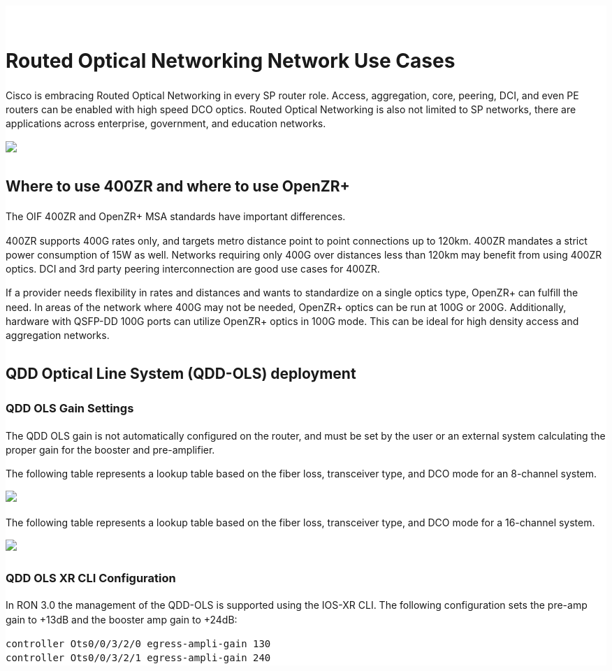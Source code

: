 <br>


# Routed Optical Networking Network Use Cases

Cisco is embracing Routed Optical Networking in every SP router role. Access,
aggregation, core, peering, DCI, and even PE routers can be enabled with high
speed DCO optics. Routed Optical Networking is also not limited to SP networks,
there are applications across enterprise, government, and education networks.  

![](http://xrdocs.io/design/images/ron-hld/network-use-cases.png)

## Where to use 400ZR and where to use OpenZR+

The OIF 400ZR and OpenZR+ MSA standards have important differences. 

400ZR supports 400G rates only, and targets metro distance point to point
connections up to 120km. 400ZR mandates a strict power consumption of 15W as
well. Networks requiring only 400G over distances less than 120km may benefit
from using 400ZR optics. DCI and 3rd party peering interconnection are good use
cases for 400ZR.  

If a provider needs flexibility in rates and distances and wants to standardize
on a single optics type, OpenZR+ can fulfill the need. In areas of the network
where 400G may not be needed, OpenZR+ optics can be run at 100G or 200G.
Additionally, hardware with QSFP-DD 100G ports can utilize OpenZR+ optics in
100G mode.  This can be ideal for high density access and aggregation networks.

## QDD Optical Line System (QDD-OLS) deployment

### QDD OLS Gain Settings
The QDD OLS gain is not automatically configured on the router, and must be set 
by the user or an external system calculating the proper gain for the booster 
and pre-amplifier.  

The following table represents a lookup table based on the 
fiber loss, transceiver type, and DCO mode for an 8-channel system.

![](http://xrdocs.io/design/images/ron-hld/ron-hld-qdd-ols-8ch-settings.png)

The following table represents a lookup table based on the 
fiber loss, transceiver type, and DCO mode for a 16-channel system.

![](http://xrdocs.io/design/images/ron-hld/ron-hld-qdd-ols-16ch-settings.png)


### QDD OLS XR CLI Configuration 
In RON 3.0 the management of the QDD-OLS is supported using the IOS-XR CLI. 
The following configuration sets the pre-amp gain to +13dB and the booster 
amp gain to +24dB:  

<div class="highlighter-rouge">
<pre class="highlight">
controller Ots0/0/3/2/0 egress-ampli-gain 130
controller Ots0/0/3/2/1 egress-ampli-gain 240
</pre>
</div> 
